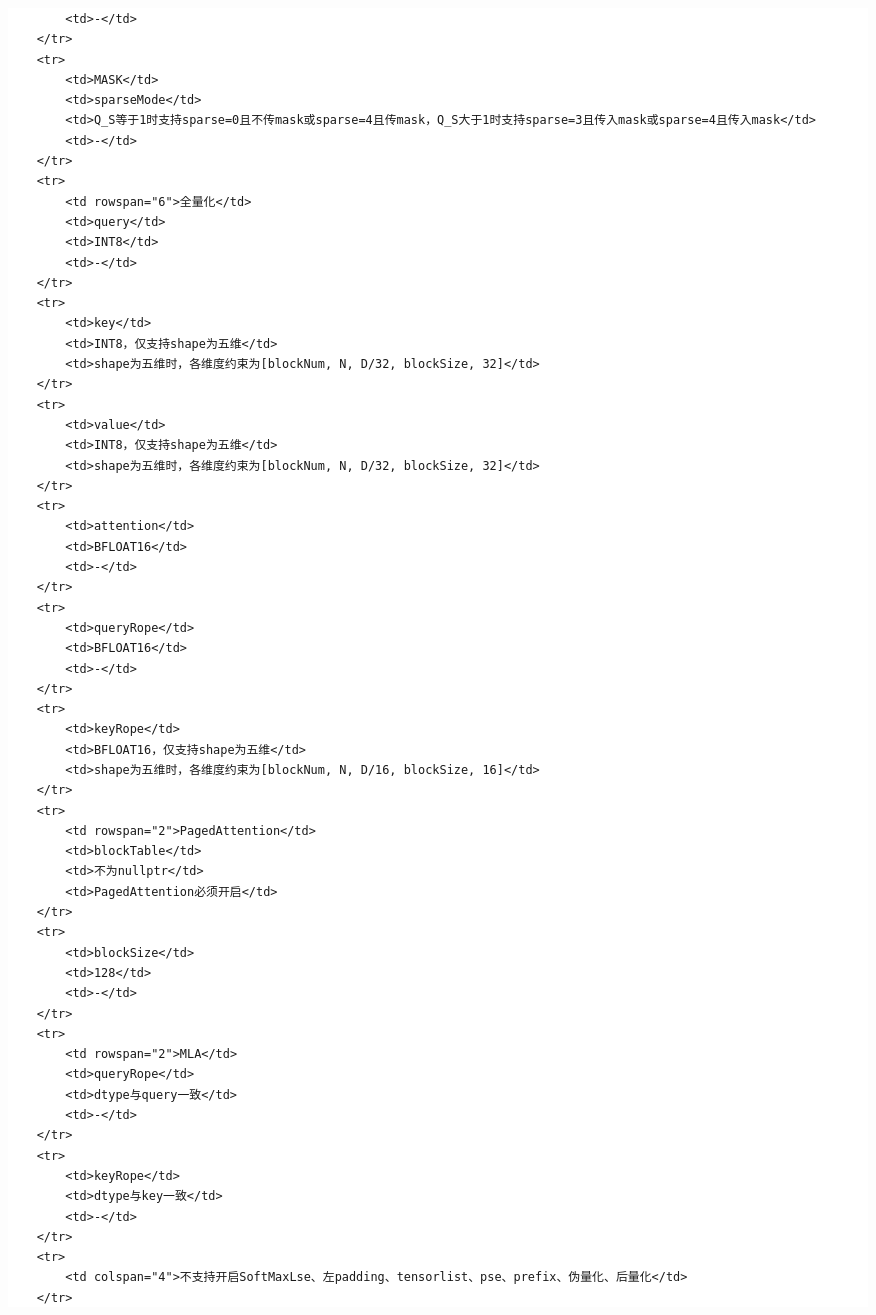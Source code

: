             <td>-</td>
        </tr>
        <tr>
            <td>MASK</td>
            <td>sparseMode</td>
            <td>Q_S等于1时支持sparse=0且不传mask或sparse=4且传mask，Q_S大于1时支持sparse=3且传入mask或sparse=4且传入mask</td>
            <td>-</td>
        </tr>
        <tr>
            <td rowspan="6">全量化</td>
            <td>query</td>
            <td>INT8</td>
            <td>-</td>
        </tr>
        <tr>
            <td>key</td>
            <td>INT8，仅支持shape为五维</td>
            <td>shape为五维时，各维度约束为[blockNum, N, D/32, blockSize, 32]</td>
        </tr>
        <tr>
            <td>value</td>
            <td>INT8，仅支持shape为五维</td>
            <td>shape为五维时，各维度约束为[blockNum, N, D/32, blockSize, 32]</td>
        </tr>
        <tr>
            <td>attention</td>
            <td>BFLOAT16</td>
            <td>-</td>
        </tr>
        <tr>
            <td>queryRope</td>
            <td>BFLOAT16</td>
            <td>-</td>
        </tr>
        <tr>
            <td>keyRope</td>
            <td>BFLOAT16，仅支持shape为五维</td>
            <td>shape为五维时，各维度约束为[blockNum, N, D/16, blockSize, 16]</td>
        </tr>
        <tr>
            <td rowspan="2">PagedAttention</td>
            <td>blockTable</td>
            <td>不为nullptr</td>
            <td>PagedAttention必须开启</td>
        </tr>
        <tr>
            <td>blockSize</td>
            <td>128</td>
            <td>-</td>
        </tr>
        <tr>
            <td rowspan="2">MLA</td>
            <td>queryRope</td>
            <td>dtype与query一致</td>
            <td>-</td>
        </tr>
        <tr>
            <td>keyRope</td>
            <td>dtype与key一致</td>
            <td>-</td>
        </tr>
        <tr>
            <td colspan="4">不支持开启SoftMaxLse、左padding、tensorlist、pse、prefix、伪量化、后量化</td>
        </tr>